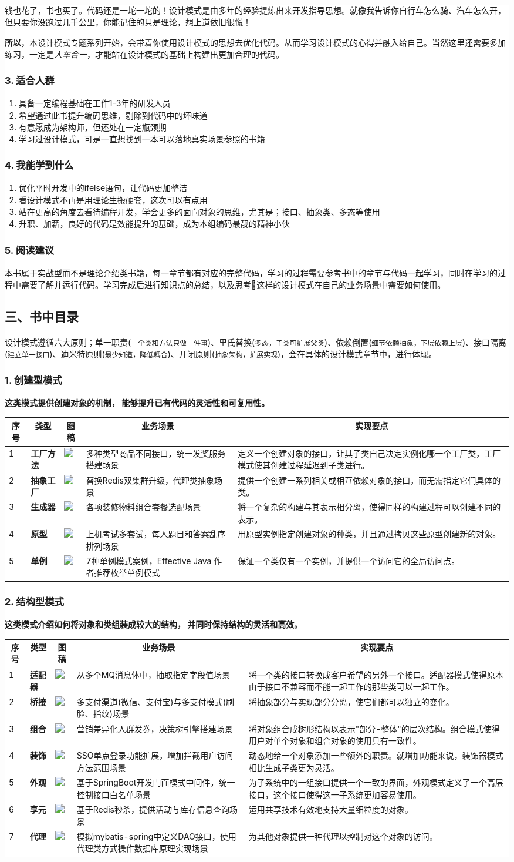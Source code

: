 钱也花了，书也买了。代码还是一坨一坨的！设计模式是由多年的经验提炼出来开发指导思想。就像我告诉你自行车怎么骑、汽车怎么开，但只要你没跑过几千公里，你能记住的只是理论，想上道依旧很慌！

**所以**，本设计模式专题系列开始，会带着你使用设计模式的思想去优化代码。从而学习设计模式的心得并融入给自己。当然这里还需要多加练习，一定是*人车合一*，才能站在设计模式的基础上构建出更加合理的代码。

### 3. 适合人群

1. 具备一定编程基础在工作1-3年的研发人员
2. 希望通过此书提升编码思维，剔除到代码中的坏味道
3. 有意愿成为架构师，但还处在一定瓶颈期
4. 学习过设计模式，可是一直想找到一本可以落地真实场景参照的书籍

### 4. 我能学到什么

1. 优化平时开发中的ifelse语句，让代码更加整洁
2. 看设计模式不再是用理论生搬硬套，这次可以有点用
3. 站在更高的角度去看待编程开发，学会更多的面向对象的思维，尤其是；接口、抽象类、多态等使用
4. 升职、加薪，良好的代码是效能提升的基础，成为本组编码最靓的精神小伙

### 5. 阅读建议

本书属于实战型而不是理论介绍类书籍，每一章节都有对应的完整代码，学习的过程需要参考书中的章节与代码一起学习，同时在学习的过程中需要了解并运行代码。学习完成后进行知识点的总结，以及思考🤔这样的设计模式在自己的业务场景中需要如何使用。

## 三、书中目录

设计模式遵循六大原则；单一职责(`一个类和方法只做一件事`)、里氏替换(`多态，子类可扩展父类`)、依赖倒置(`细节依赖抽象，下层依赖上层`)、接口隔离(`建立单一接口`)、迪米特原则(`最少知道，降低耦合`)、开闭原则(`抽象架构，扩展实现`)，会在具体的设计模式章节中，进行体现。

### 1. 创建型模式

**这类模式提供创建对象的机制， 能够提升已有代码的灵活性和可复用性。**

| 序号 | 类型         | 图稿                                                      | 业务场景                                             | 实现要点                                                     |
| ---- | ------------ | --------------------------------------------------------- | ---------------------------------------------------- | ------------------------------------------------------------ |
| 1    | **工厂方法** | ![](https://bugstack.cn/assets/images/2020/design/11.png) | 多种类型商品不同接口，统一发奖服务搭建场景           | 定义一个创建对象的接口，让其子类自己决定实例化哪一个工厂类，工厂模式使其创建过程延迟到子类进行。 |
| 2    | **抽象工厂** | ![](https://bugstack.cn/assets/images/2020/design/12.png) | 替换Redis双集群升级，代理类抽象场景                  | 提供一个创建一系列相关或相互依赖对象的接口，而无需指定它们具体的类。 |
| 3    | **生成器**   | ![](https://bugstack.cn/assets/images/2020/design/13.png) | 各项装修物料组合套餐选配场景                         | 将一个复杂的构建与其表示相分离，使得同样的构建过程可以创建不同的表示。 |
| 4    | **原型**     | ![](https://bugstack.cn/assets/images/2020/design/14.png) | 上机考试多套试，每人题目和答案乱序排列场景           | 用原型实例指定创建对象的种类，并且通过拷贝这些原型创建新的对象。 |
| 5    | **单例**     | ![](https://bugstack.cn/assets/images/2020/design/15.png) | 7种单例模式案例，Effective Java 作者推荐枚举单例模式 | 保证一个类仅有一个实例，并提供一个访问它的全局访问点。       |

### 2. 结构型模式

**这类模式介绍如何将对象和类组装成较大的结构， 并同时保持结构的灵活和高效。**

| 序号 | 类型       | 图稿                                                      | 业务场景                                                     | 实现要点                                                     |
| ---- | ---------- | --------------------------------------------------------- | ------------------------------------------------------------ | ------------------------------------------------------------ |
| 1    | **适配器** | ![](https://bugstack.cn/assets/images/2020/design/21.png) | 从多个MQ消息体中，抽取指定字段值场景                         | 将一个类的接口转换成客户希望的另外一个接口。适配器模式使得原本由于接口不兼容而不能一起工作的那些类可以一起工作。 |
| 2    | **桥接**   | ![](https://bugstack.cn/assets/images/2020/design/22.png) | 多支付渠道(微信、支付宝)与多支付模式(刷脸、指纹)场景         | 将抽象部分与实现部分分离，使它们都可以独立的变化。           |
| 3    | **组合**   | ![](https://bugstack.cn/assets/images/2020/design/23.png) | 营销差异化人群发券，决策树引擎搭建场景                       | 将对象组合成树形结构以表示"部分-整体"的层次结构。组合模式使得用户对单个对象和组合对象的使用具有一致性。 |
| 4    | **装饰**   | ![](https://bugstack.cn/assets/images/2020/design/24.png) | SSO单点登录功能扩展，增加拦截用户访问方法范围场景            | 动态地给一个对象添加一些额外的职责。就增加功能来说，装饰器模式相比生成子类更为灵活。 |
| 5    | **外观**   | ![](https://bugstack.cn/assets/images/2020/design/25.png) | 基于SpringBoot开发门面模式中间件，统一控制接口白名单场景     | 为子系统中的一组接口提供一个一致的界面，外观模式定义了一个高层接口，这个接口使得这一子系统更加容易使用。 |
| 6    | **享元**   | ![](https://bugstack.cn/assets/images/2020/design/26.png) | 基于Redis秒杀，提供活动与库存信息查询场景                    | 运用共享技术有效地支持大量细粒度的对象。                     |
| 7    | **代理**   | ![](https://bugstack.cn/assets/images/2020/design/27.png) | 模拟mybatis-spring中定义DAO接口，使用代理类方式操作数据库原理实现场景 | 为其他对象提供一种代理以控制对这个对象的访问。               |
